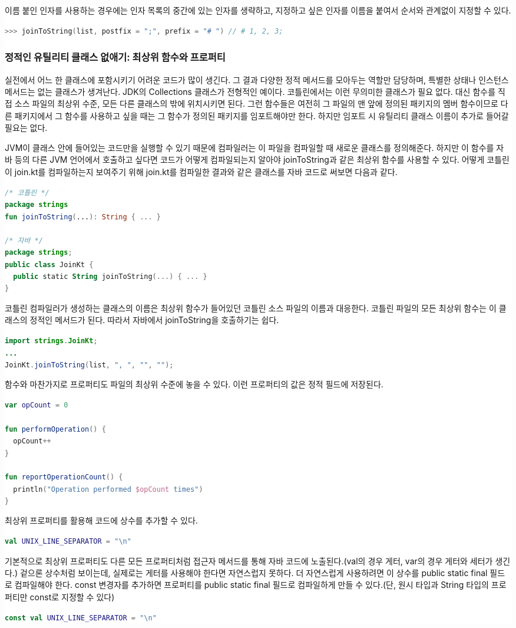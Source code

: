  이름 붙인 인자를 사용하는 경우에는 인자 목록의 중간에 있는 인자를 생략하고, 지정하고 싶은 인자를 이름을 붙여서 순서와 관계없이 지정할 수 있다.
 ```kotlin
 >>> joinToString(list, postfix = ";", prefix = "# ") // # 1, 2, 3;
 ```

 ### 정적인 유틸리티 클래스 없애기: 최상위 함수와 프로퍼티
 실전에서 어느 한 클래스에 포함시키기 어려운 코드가 많이 생긴다. 그 결과 다양한 정적 메서드를 모아두는 역할만 담당하며, 특별한 상태나 인스턴스 메서드는 없는 클래스가 생겨난다. JDK의 Collections 클래스가 전형적인 예이다. 코틀린에서는 이런 무의미한 클래스가 필요 없다. 대신 함수를 직접 소스 파일의 최상위 수준, 모든 다른 클래스의 밖에 위치시키면 된다. 그런 함수들은 여전히 그 파일의 맨 앞에 정의된 패키지의 멤버 함수이므로 다른 패키지에서 그 함수를 사용하고 싶을 때는 그 함수가 정의된 패키지를 임포트해야만 한다. 하지만 임포트 시 유틸리티 클래스 이름이 추가로 들어갈 필요는 없다.

 JVM이 클래스 안에 들어있는 코드만을 실행할 수 있기 때문에 컴파일러는 이 파일을 컴파일할 때 새로운 클래스를 정의해준다. 하지만 이 함수를 자바 등의 다른 JVM 언어에서 호출하고 싶다면 코드가 어떻게 컴파일되는지 알아야 joinToString과 같은 최상위 함수를 사용할 수 있다. 어떻게 코틀린이 join.kt를 컴파일하는지 보여주기 위해 join.kt를 컴파일한 결과와 같은 클래스를 자바 코드로 써보면 다음과 같다.
 ```kotlin
 /* 코틀린 */
 package strings
 fun joinToString(...): String { ... }

 /* 자바 */
 package strings;
 public class JoinKt {
   public static String joinToString(...) { ... }
 }
 ```

 코틀린 컴파일러가 생성하는 클래스의 이름은 최상위 함수가 들어있던 코틀린 소스 파일의 이름과 대응한다. 코틀린 파일의 모든 최상위 함수는 이 클래스의 정적인 메서드가 된다. 따라서 자바에서 joinToString을 호출하기는 쉽다.
 ```java
 import strings.JoinKt;
 ...
 JoinKt.joinToString(list, ", ", "", "");
 ```

 함수와 마찬가지로 프로퍼티도 파일의 최상위 수준에 놓을 수 있다. 이런 프로퍼티의 값은 정적 필드에 저장된다. 
 ```kotlin
 var opCount = 0
 
 fun performOperation() {
   opCount++
 }

 fun reportOperationCount() {
   println("Operation performed $opCount times")
 }
 ```

 최상위 프로퍼티를 활용해 코드에 상수를 추가할 수 있다.
 ```kotlin
 val UNIX_LINE_SEPARATOR = "\n"
 ```

 기본적으로 최상위 프로퍼티도 다른 모든 프로퍼티처럼 접근자 메서드를 통해 자바 코드에 노출된다.(val의 경우 게터, var의 경우 게터와 세터가 생긴다.) 겉으론 상수처럼 보이는데, 실제로는 게터를 사용해야 한다면 자연스럽지 못하다. 더 자연스럽게 사용하려면 이 상수를 public static final 필드로 컴파일해야 한다. const 변경자를 추가하면 프로퍼티를 public static final 필드로 컴파일하게 만들 수 있다.(단, 원시 타입과 String 타입의 프로퍼티만 const로 지정할 수 있다)
 ```kotlin
 const val UNIX_LINE_SEPARATOR = "\n"
 ```
